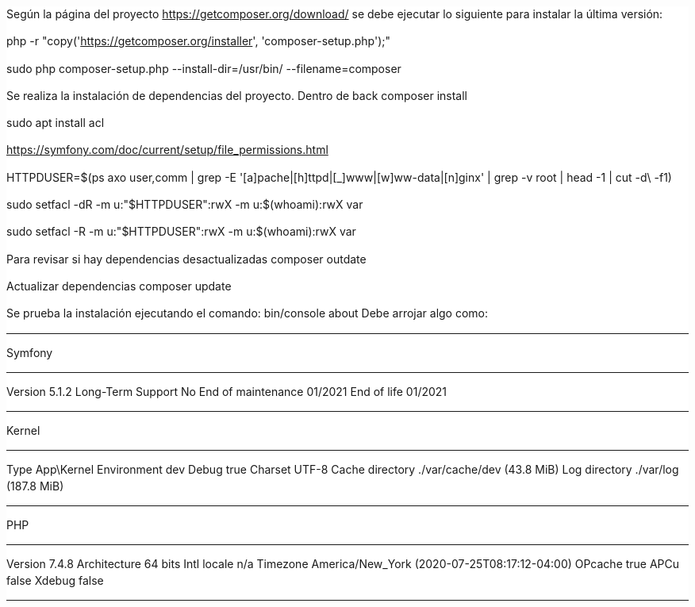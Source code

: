 Según la página del proyecto https://getcomposer.org/download/
se debe ejecutar lo siguiente para instalar la última versión:

php -r "copy('https://getcomposer.org/installer', 'composer-setup.php');"

sudo php composer-setup.php --install-dir=/usr/bin/ --filename=composer


Se realiza la instalación de dependencias del proyecto.
Dentro de back
composer install

sudo apt install acl

https://symfony.com/doc/current/setup/file_permissions.html

HTTPDUSER=$(ps axo user,comm | grep -E '[a]pache|[h]ttpd|[_]www|[w]ww-data|[n]ginx' | grep -v root | head -1 | cut -d\  -f1)

sudo setfacl -dR -m u:"$HTTPDUSER":rwX -m u:$(whoami):rwX var

sudo setfacl -R -m u:"$HTTPDUSER":rwX -m u:$(whoami):rwX var


Para revisar si hay dependencias desactualizadas
composer outdate


Actualizar dependencias
composer update


Se prueba la instalación ejecutando el comando: bin/console about
Debe arrojar algo como: 
-------------------- ----------------------------------------------
  Symfony
 -------------------- ----------------------------------------------
  Version          	5.1.2
  Long-Term Support	No
  End of maintenance   01/2021
  End of life      	01/2021
 -------------------- ----------------------------------------------
  Kernel
 -------------------- ----------------------------------------------
  Type             	App\Kernel
  Environment      	dev
  Debug            	true
  Charset          	UTF-8
  Cache directory  	./var/cache/dev (43.8 MiB)
  Log directory    	./var/log (187.8 MiB)
 -------------------- ----------------------------------------------
  PHP
 -------------------- ----------------------------------------------
  Version          	7.4.8
  Architecture     	64 bits
  Intl locale      	n/a
  Timezone         	America/New_York (2020-07-25T08:17:12-04:00)
  OPcache          	true
  APCu             	false
  Xdebug           	false
 -------------------- ----------------------------------------------
